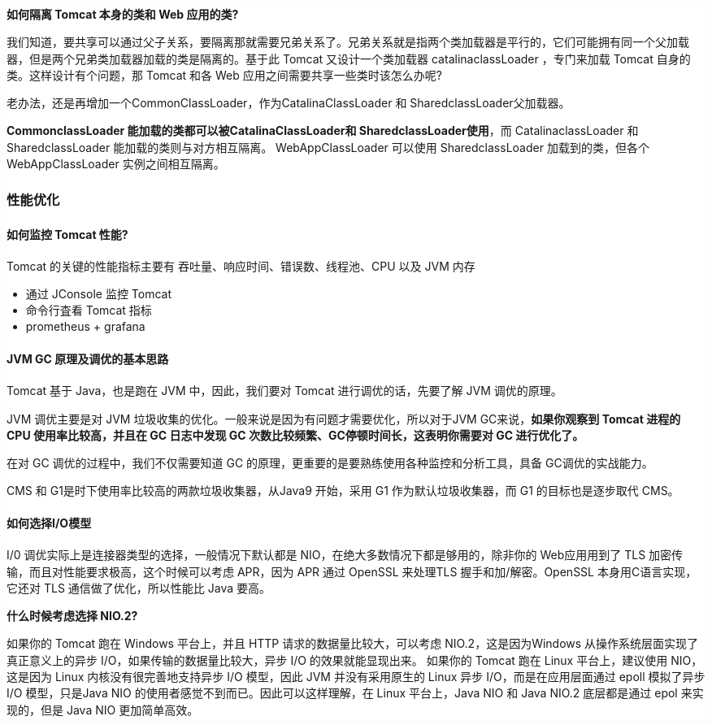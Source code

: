 **如何隔离 Tomcat 本身的类和 Web 应用的类?**

我们知道，要共享可以通过父子关系，要隔离那就需要兄弟关系了。兄弟关系就是指两个类加载器是平行的，它们可能拥有同一个父加载器，但是两个兄弟类加载器加载的类是隔离的。基于此 Tomcat 又设计一个类加载器 catalinaclassLoader ，专门来加载 Tomcat 自身的类。这样设计有个问题，那 Tomcat 和各 Web 应用之间需要共享一些类时该怎么办呢?

老办法，还是再增加一个CommonClassLoader，作为CatalinaClassLoader 和 SharedclassLoader父加载器。

**CommonclassLoader 能加载的类都可以被CatalinaClassLoader和 SharedclassLoader使用**，而 CatalinaclassLoader 和 SharedclassLoader 能加载的类则与对方相互隔离。 WebAppClassLoader 可以使用 SharedclassLoader 加载到的类，但各个 WebAppClassLoader 实例之间相互隔离。





### **性能优化**

#### **如何监控 Tomcat 性能?**

Tomcat 的关键的性能指标主要有 吞吐量、响应时间、错误数、线程池、CPU 以及 JVM 内存

- 通过 JConsole 监控 Tomcat
- 命令行査看 Tomcat 指标
- prometheus + grafana



#### **JVM GC 原理及调优的基本思路**

Tomcat 基于 Java，也是跑在 JVM 中，因此，我们要对 Tomcat 进行调优的话，先要了解 JVM 调优的原理。

JVM 调优主要是对 JVM 垃圾收集的优化。一般来说是因为有问题才需要优化，所以对于JVM GC来说，**如果你观察到 Tomcat 进程的 CPU 使用率比较高，并且在 GC 日志中发现 GC 次数比较频繁、GC停顿时间长，这表明你需要对 GC 进行优化了。**

在对 GC 调优的过程中，我们不仅需要知道 GC 的原理，更重要的是要熟练使用各种监控和分析工具，具备 GC调优的实战能力。

CMS 和 G1是时下使用率比较高的两款垃圾收集器，从Java9 开始，采用 G1 作为默认垃圾收集器，而 G1 的目标也是逐步取代 CMS。



#### **如何选择I/O模型**

I/0 调优实际上是连接器类型的选择，一般情况下默认都是 NIO，在绝大多数情况下都是够用的，除非你的 Web应用用到了 TLS 加密传输，而且对性能要求极高，这个时候可以考虑 APR，因为 APR 通过 OpenSSL 来处理TLS 握手和加/解密。OpenSSL 本身用C语言实现，它还对 TLS 通信做了优化，所以性能比 Java 要高。

**什么时候考虑选择 NIO.2?**

如果你的 Tomcat 跑在 Windows 平台上，并且 HTTP 请求的数据量比较大，可以考虑 NIO.2，这是因为Windows 从操作系统层面实现了真正意义上的异步 I/O，如果传输的数据量比较大，异步 I/O 的效果就能显现出来。
如果你的 Tomcat 跑在 Linux 平台上，建议使用 NIO，这是因为 Linux 内核没有很完善地支持异步 I/O 模型，因此 JVM 并没有采用原生的 Linux 异步 I/O，而是在应用层面通过 epoll 模拟了异步 I/O 模型，只是Java NIO 的使用者感觉不到而已。因此可以这样理解，在 Linux 平台上，Java NIO 和 Java NIO.2 底层都是通过 epol 来实现的，但是 Java NIO 更加简单高效。


